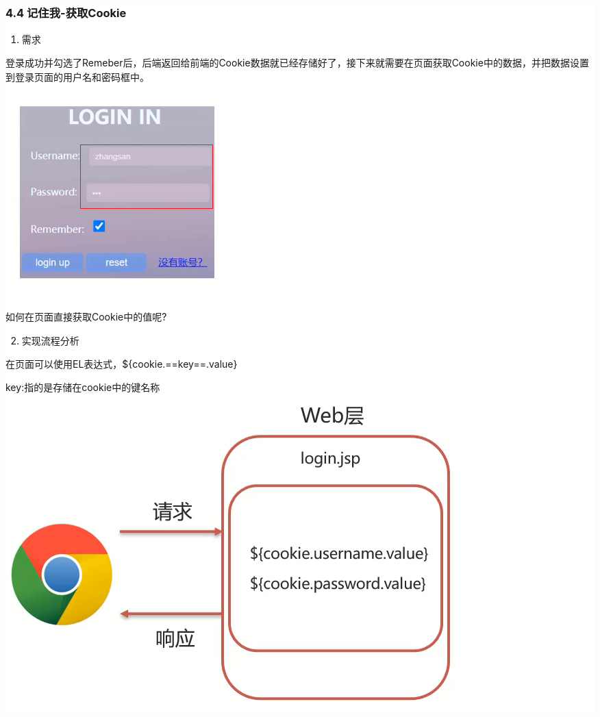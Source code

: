 ### 4.4 记住我-获取Cookie

1. 需求

登录成功并勾选了Remeber后，后端返回给前端的Cookie数据就已经存储好了，接下来就需要在页面获取Cookie中的数据，并把数据设置到登录页面的用户名和密码框中。

![1629449100282](assets/1629449100282.png)

如何在页面直接获取Cookie中的值呢?

2. 实现流程分析

在页面可以使用EL表达式，${cookie.==key==.value}

key:指的是存储在cookie中的键名称

![1629449234735](assets/1629449234735.png)
